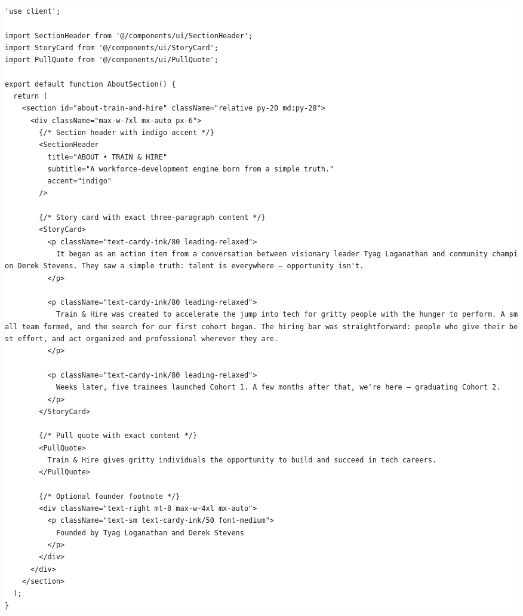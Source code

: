 ```tsx
'use client';

import SectionHeader from '@/components/ui/SectionHeader';
import StoryCard from '@/components/ui/StoryCard';
import PullQuote from '@/components/ui/PullQuote';

export default function AboutSection() {
  return (
    <section id="about-train-and-hire" className="relative py-20 md:py-28">
      <div className="max-w-7xl mx-auto px-6">
        {/* Section header with indigo accent */}
        <SectionHeader
          title="ABOUT • TRAIN & HIRE"
          subtitle="A workforce-development engine born from a simple truth."
          accent="indigo"
        />

        {/* Story card with exact three-paragraph content */}
        <StoryCard>
          <p className="text-cardy-ink/80 leading-relaxed">
            It began as an action item from a conversation between visionary leader Tyag Loganathan and community champion Derek Stevens. They saw a simple truth: talent is everywhere — opportunity isn't.
          </p>

          <p className="text-cardy-ink/80 leading-relaxed">
            Train & Hire was created to accelerate the jump into tech for gritty people with the hunger to perform. A small team formed, and the search for our first cohort began. The hiring bar was straightforward: people who give their best effort, and act organized and professional wherever they are.
          </p>

          <p className="text-cardy-ink/80 leading-relaxed">
            Weeks later, five trainees launched Cohort 1. A few months after that, we're here — graduating Cohort 2.
          </p>
        </StoryCard>

        {/* Pull quote with exact content */}
        <PullQuote>
          Train & Hire gives gritty individuals the opportunity to build and succeed in tech careers.
        </PullQuote>

        {/* Optional founder footnote */}
        <div className="text-right mt-8 max-w-4xl mx-auto">
          <p className="text-sm text-cardy-ink/50 font-medium">
            Founded by Tyag Loganathan and Derek Stevens
          </p>
        </div>
      </div>
    </section>
  );
}
```
